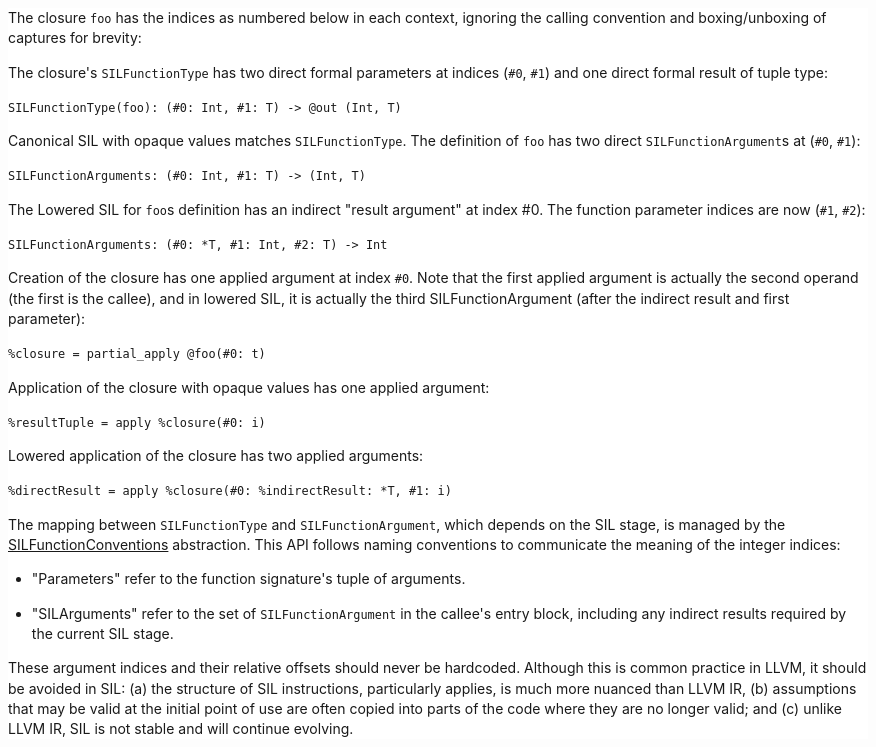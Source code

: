 The closure `foo` has the indices as numbered below in each
context, ignoring the calling convention and boxing/unboxing of
captures for brevity:

The closure's `SILFunctionType` has two direct formal parameters at
indices (`#0`, `#1`) and one direct formal result of tuple type:

```
SILFunctionType(foo): (#0: Int, #1: T) -> @out (Int, T)
```

Canonical SIL with opaque values matches `SILFunctionType`. The
definition of `foo` has two direct `SILFunctionArgument`s at (`#0`,
`#1`):

```
SILFunctionArguments: (#0: Int, #1: T) -> (Int, T)
```

The Lowered SIL for `foo`s definition has an indirect "result
argument" at index #0. The function parameter indices are now (`#1`,
`#2`):

```
SILFunctionArguments: (#0: *T, #1: Int, #2: T) -> Int
```

Creation of the closure has one applied argument at index `#0`. Note
that the first applied argument is actually the second operand (the
first is the callee), and in lowered SIL, it is actually the third
SILFunctionArgument (after the indirect result and first parameter):

```
%closure = partial_apply @foo(#0: t)
```

Application of the closure with opaque values has one applied
argument:

```
%resultTuple = apply %closure(#0: i)
```

Lowered application of the closure has two applied arguments:

```
%directResult = apply %closure(#0: %indirectResult: *T, #1: i)
```

The mapping between `SILFunctionType` and `SILFunctionArgument`, which depends
on the SIL stage, is managed by the
[SILFunctionConventions](https://github.com/apple/swift/blob/master/include/swift/SIL/SILFunctionConventions.h)
abstraction. This API follows naming conventions to communicate the meaning of the integer indices:

- "Parameters" refer to the function signature's tuple of arguments.

- "SILArguments" refer to the set of `SILFunctionArgument` in the callee's entry block, including any indirect results required by the current SIL stage.

These argument indices and their relative offsets should never be
hardcoded. Although this is common practice in LLVM, it should be
avoided in SIL: (a) the structure of SIL instructions, particularly
applies, is much more nuanced than LLVM IR, (b) assumptions that may
be valid at the initial point of use are often copied into parts of
the code where they are no longer valid; and (c) unlike LLVM IR, SIL
is not stable and will continue evolving.
